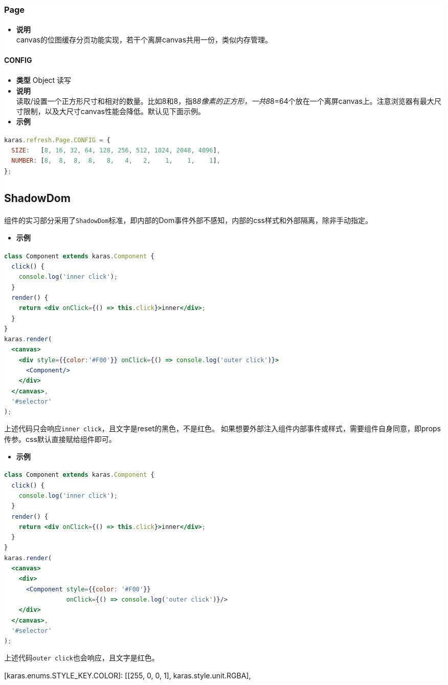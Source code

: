 ### Page
* **说明**  
canvas的位图缓存分页功能实现，若干个离屏canvas共用一份，类似内存管理。

#### CONFIG
* **类型** Object 读写
* **说明**  
读取/设置一个正方形尺寸和相对的数量。比如8和8，指8*8像素的正方形，一共8*8=64个放在一个离屏canvas上。注意浏览器有最大尺寸限制，以及大尺寸canvas性能会降低。默认见下面示例。
* **示例**
```jsx
karas.refresh.Page.CONFIG = {
  SIZE:   [8, 16, 32, 64, 128, 256, 512, 1024, 2048, 4096],
  NUMBER: [8,  8,  8,  8,   8,   4,   2,    1,    1,    1],
};
```

<a name="ShadowDom"></a>
## ShadowDom
组件的实习部分采用了`ShadowDom`标准，即内部的Dom事件外部不感知，内部的css样式和外部隔离，除非手动指定。
* **示例**
```jsx
class Component extends karas.Component {
  click() {
    console.log('inner click');
  }
  render() {
    return <div onClick={() => this.click}>inner</div>;
  }
}
karas.render(
  <canvas>
    <div style={{color:'#F00'}} onClick={() => console.log('outer click')}>
      <Component/>
    </div>
  </canvas>,
  '#selector'
);
```
上述代码只会响应`inner click`，且文字是reset的黑色，不是红色。
如果想要外部注入组件内部事件或样式，需要组件自身同意，即props传参。css默认直接赋给组件即可。
* **示例**
```jsx
class Component extends karas.Component {
  click() {
    console.log('inner click');
  }
  render() {
    return <div onClick={() => this.click}>inner</div>;
  }
}
karas.render(
  <canvas>
    <div>
      <Component style={{color: '#F00'}}
                 onClick={() => console.log('outer click')}/>
    </div>
  </canvas>,
  '#selector'
);
```
上述代码`outer click`也会响应，且文字是红色。


  [karas.enums.STYLE_KEY.COLOR]: [[255, 0, 0, 1], karas.style.unit.RGBA],